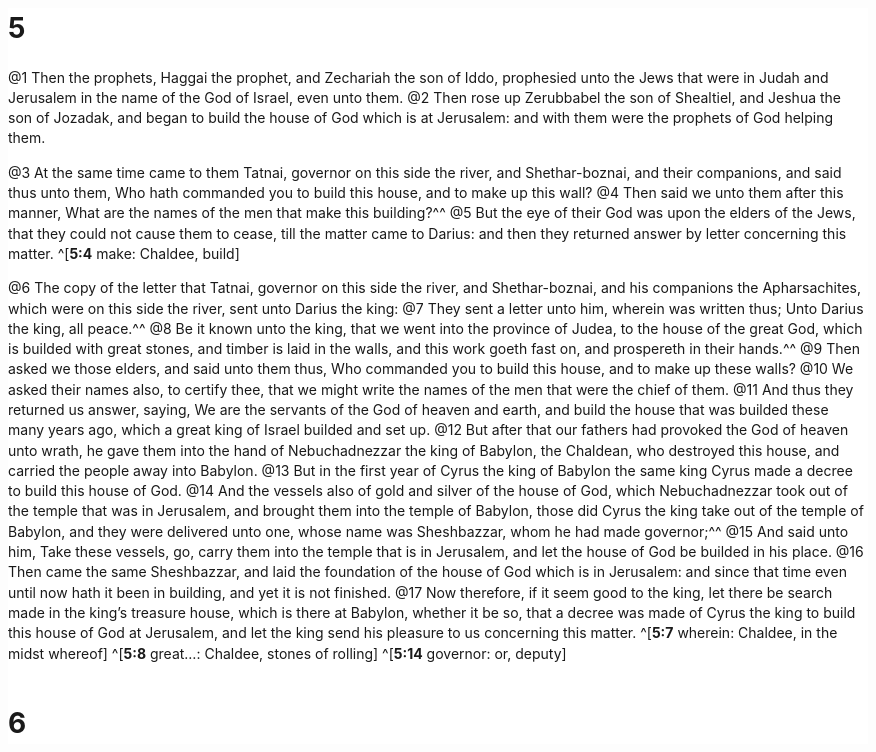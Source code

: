 # 5 
@1 Then the prophets, Haggai the prophet, and Zechariah the son of Iddo, prophesied unto the Jews that were in Judah and Jerusalem in the name of the God of Israel, even unto them. @2 Then rose up Zerubbabel the son of Shealtiel, and Jeshua the son of Jozadak, and began to build the house of God which is at Jerusalem: and with them were the prophets of God helping them. 

@3 At the same time came to them Tatnai, governor on this side the river, and Shethar-boznai, and their companions, and said thus unto them, Who hath commanded you to build this house, and to make up this wall? @4 Then said we unto them after this manner, What are the names of the men that make this building?^^ @5 But the eye of their God was upon the elders of the Jews, that they could not cause them to cease, till the matter came to Darius: and then they returned answer by letter concerning this matter. 
^[**5:4** make: Chaldee, build]

@6 The copy of the letter that Tatnai, governor on this side the river, and Shethar-boznai, and his companions the Apharsachites, which were on this side the river, sent unto Darius the king: @7 They sent a letter unto him, wherein was written thus; Unto Darius the king, all peace.^^ @8 Be it known unto the king, that we went into the province of Judea, to the house of the great God, which is builded with great stones, and timber is laid in the walls, and this work goeth fast on, and prospereth in their hands.^^ @9 Then asked we those elders, and said unto them thus, Who commanded you to build this house, and to make up these walls? @10 We asked their names also, to certify thee, that we might write the names of the men that were the chief of them. @11 And thus they returned us answer, saying, We are the servants of the God of heaven and earth, and build the house that was builded these many years ago, which a great king of Israel builded and set up. @12 But after that our fathers had provoked the God of heaven unto wrath, he gave them into the hand of Nebuchadnezzar the king of Babylon, the Chaldean, who destroyed this house, and carried the people away into Babylon. @13 But in the first year of Cyrus the king of Babylon the same king Cyrus made a decree to build this house of God. @14 And the vessels also of gold and silver of the house of God, which Nebuchadnezzar took out of the temple that was in Jerusalem, and brought them into the temple of Babylon, those did Cyrus the king take out of the temple of Babylon, and they were delivered unto one, whose name was Sheshbazzar, whom he had made governor;^^ @15 And said unto him, Take these vessels, go, carry them into the temple that is in Jerusalem, and let the house of God be builded in his place. @16 Then came the same Sheshbazzar, and laid the foundation of the house of God which is in Jerusalem: and since that time even until now hath it been in building, and yet it is not finished. @17 Now therefore, if it seem good to the king, let there be search made in the king’s treasure house, which is there at Babylon, whether it be so, that a decree was made of Cyrus the king to build this house of God at Jerusalem, and let the king send his pleasure to us concerning this matter.
^[**5:7** wherein: Chaldee, in the midst whereof]
^[**5:8** great…: Chaldee, stones of rolling]
^[**5:14** governor: or, deputy] 

# 6 